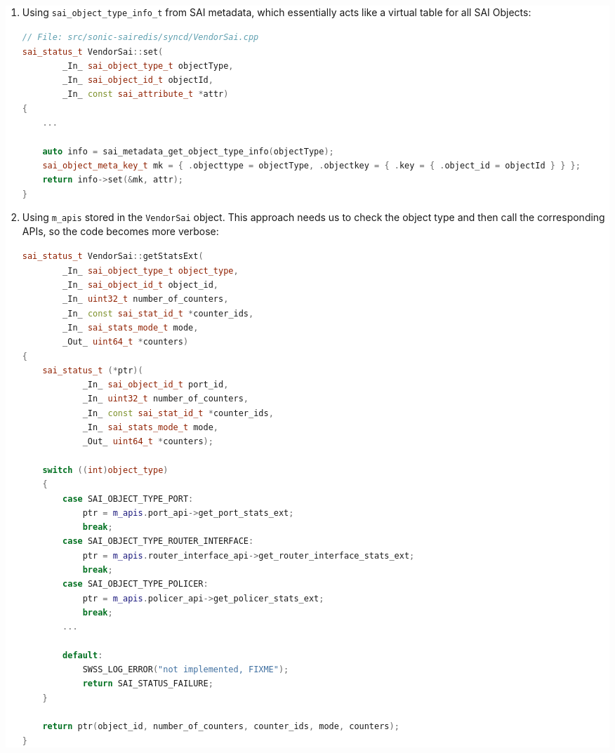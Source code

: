 1. Using `sai_object_type_info_t` from SAI metadata, which essentially acts like a virtual table for all SAI Objects:

   ```cpp
   // File: src/sonic-sairedis/syncd/VendorSai.cpp
   sai_status_t VendorSai::set(
           _In_ sai_object_type_t objectType,
           _In_ sai_object_id_t objectId,
           _In_ const sai_attribute_t *attr)
   {
       ...
   
       auto info = sai_metadata_get_object_type_info(objectType);
       sai_object_meta_key_t mk = { .objecttype = objectType, .objectkey = { .key = { .object_id = objectId } } };
       return info->set(&mk, attr);
   }
   ```

2. Using `m_apis` stored in the `VendorSai` object. This approach needs us to check the object type and then call the corresponding APIs, so the code becomes more verbose:

   ```cpp
   sai_status_t VendorSai::getStatsExt(
           _In_ sai_object_type_t object_type,
           _In_ sai_object_id_t object_id,
           _In_ uint32_t number_of_counters,
           _In_ const sai_stat_id_t *counter_ids,
           _In_ sai_stats_mode_t mode,
           _Out_ uint64_t *counters)
   {
       sai_status_t (*ptr)(
               _In_ sai_object_id_t port_id,
               _In_ uint32_t number_of_counters,
               _In_ const sai_stat_id_t *counter_ids,
               _In_ sai_stats_mode_t mode,
               _Out_ uint64_t *counters);
   
       switch ((int)object_type)
       {
           case SAI_OBJECT_TYPE_PORT:
               ptr = m_apis.port_api->get_port_stats_ext;
               break;
           case SAI_OBJECT_TYPE_ROUTER_INTERFACE:
               ptr = m_apis.router_interface_api->get_router_interface_stats_ext;
               break;
           case SAI_OBJECT_TYPE_POLICER:
               ptr = m_apis.policer_api->get_policer_stats_ext;
               break;
           ...
   
           default:
               SWSS_LOG_ERROR("not implemented, FIXME");
               return SAI_STATUS_FAILURE;
       }
   
       return ptr(object_id, number_of_counters, counter_ids, mode, counters);
   }
   ```
